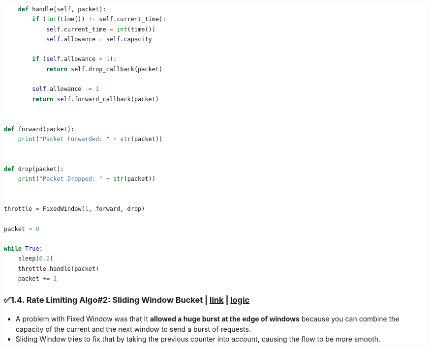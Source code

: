 ```python
    def handle(self, packet):
        if (int(time()) != self.current_time):
            self.current_time = int(time())
            self.allowance = self.capacity

        if (self.allowance < 1):
            return self.drop_callback(packet)

        self.allowance -= 1
        return self.forward_callback(packet)


def forward(packet):
    print("Packet Forwarded: " + str(packet))


def drop(packet):
    print("Packet Dropped: " + str(packet))


throttle = FixedWindow(1, forward, drop)

packet = 0

while True:
    sleep(0.2)
    throttle.handle(packet)
    packet += 1
```

### ✅1.4. Rate Limiting Algo\#2: Sliding Window Bucket \| [link](https://dev.to/satrobit/rate-limiting-using-the-sliding-window-algorithm-5fjn) \| [logic](https://nlogn.in/design-a-scalable-rate-limiting-algorithm-system-design/)

* A problem with Fixed Window was that It **allowed a huge burst at the edge of windows** because you can combine the capacity of the current and the next window to send a burst of requests.
* Sliding Window tries to fix that by taking the previous counter into account, causing the flow to be more smooth.

